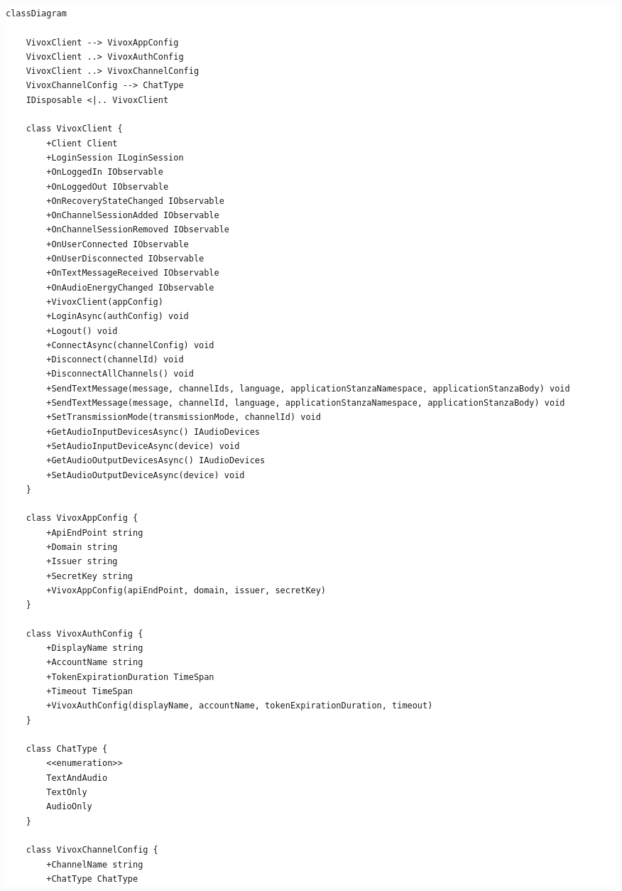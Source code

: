 ```mermaid
classDiagram

    VivoxClient --> VivoxAppConfig
    VivoxClient ..> VivoxAuthConfig
    VivoxClient ..> VivoxChannelConfig
    VivoxChannelConfig --> ChatType
    IDisposable <|.. VivoxClient

    class VivoxClient {
        +Client Client
        +LoginSession ILoginSession
        +OnLoggedIn IObservable
        +OnLoggedOut IObservable
        +OnRecoveryStateChanged IObservable
        +OnChannelSessionAdded IObservable
        +OnChannelSessionRemoved IObservable
        +OnUserConnected IObservable
        +OnUserDisconnected IObservable
        +OnTextMessageReceived IObservable
        +OnAudioEnergyChanged IObservable
        +VivoxClient(appConfig)
        +LoginAsync(authConfig) void
        +Logout() void
        +ConnectAsync(channelConfig) void
        +Disconnect(channelId) void
        +DisconnectAllChannels() void
        +SendTextMessage(message, channelIds, language, applicationStanzaNamespace, applicationStanzaBody) void
        +SendTextMessage(message, channelId, language, applicationStanzaNamespace, applicationStanzaBody) void
        +SetTransmissionMode(transmissionMode, channelId) void
        +GetAudioInputDevicesAsync() IAudioDevices
        +SetAudioInputDeviceAsync(device) void
        +GetAudioOutputDevicesAsync() IAudioDevices
        +SetAudioOutputDeviceAsync(device) void
    }

    class VivoxAppConfig {
        +ApiEndPoint string
        +Domain string
        +Issuer string
        +SecretKey string
        +VivoxAppConfig(apiEndPoint, domain, issuer, secretKey)
    }

    class VivoxAuthConfig {
        +DisplayName string
        +AccountName string
        +TokenExpirationDuration TimeSpan
        +Timeout TimeSpan
        +VivoxAuthConfig(displayName, accountName, tokenExpirationDuration, timeout)
    }

    class ChatType {
        <<enumeration>>
        TextAndAudio
        TextOnly
        AudioOnly
    }

    class VivoxChannelConfig {
        +ChannelName string
        +ChatType ChatType
```
